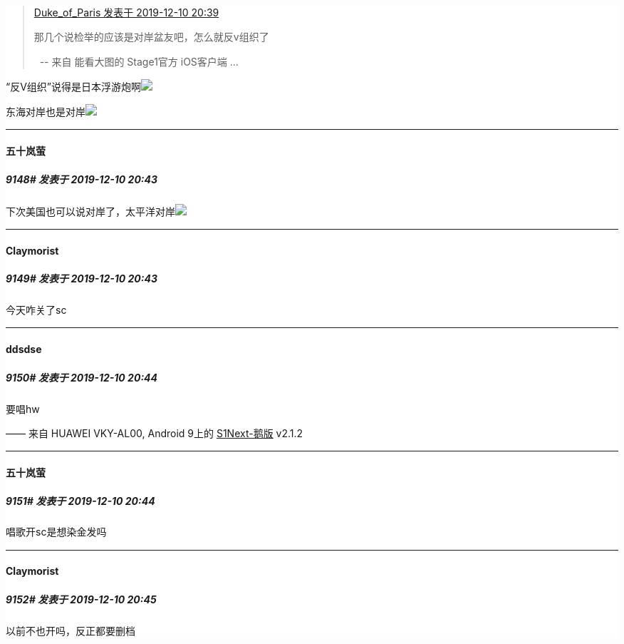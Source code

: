 
<blockquote><a href="httphttps://bbs.saraba1st.com/2b/forum.php?mod=redirect&amp;goto=findpost&amp;pid=45812172&amp;ptid=1863536" target="_blank">Duke_of_Paris 发表于 2019-12-10 20:39</a>

那几个说检举的应该是对岸盆友吧，怎么就反v组织了


  -- 来自 能看大图的 Stage1官方 iOS客户端 ...</blockquote>
“反V组织”说得是日本浮游炮啊<img src="https://static.saraba1st.com/image/smiley/face2017/068.png" referrerpolicy="no-referrer">


东海对岸也是对岸<img src="https://static.saraba1st.com/image/smiley/face2017/068.png" referrerpolicy="no-referrer">


-----

####  五十岚萤  
##### 9148#       发表于 2019-12-10 20:43


下次美国也可以说对岸了，太平洋对岸<img src="https://static.saraba1st.com/image/smiley/face2017/067.png" referrerpolicy="no-referrer">


-----

####  Claymorist  
##### 9149#       发表于 2019-12-10 20:43


今天咋关了sc


-----

####  ddsdse  
##### 9150#       发表于 2019-12-10 20:44


要唱hw

—— 来自 HUAWEI VKY-AL00, Android 9上的 [S1Next-鹅版](https://github.com/ykrank/S1-Next/releases) v2.1.2


-----

####  五十岚萤  
##### 9151#       发表于 2019-12-10 20:44


唱歌开sc是想染金发吗


-----

####  Claymorist  
##### 9152#       发表于 2019-12-10 20:45


以前不也开吗，反正都要删档
